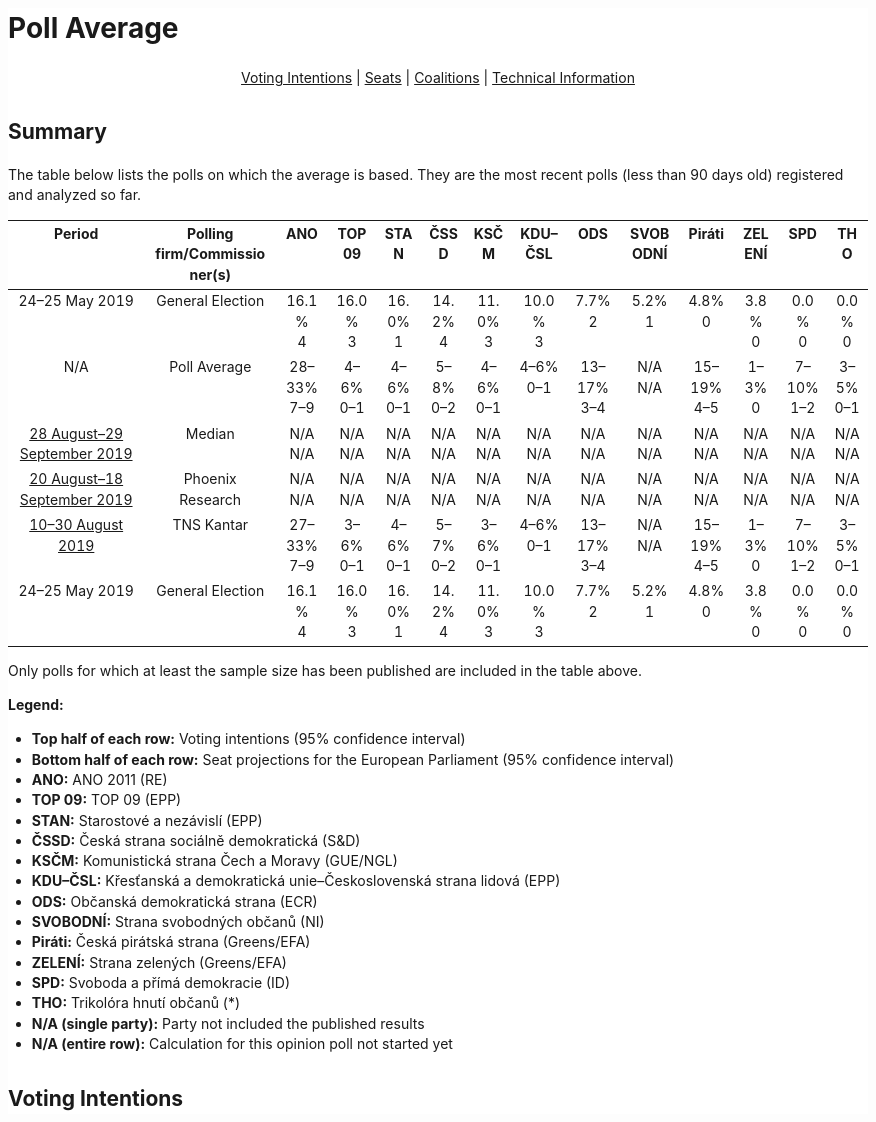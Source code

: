 # Poll Average

<p align="center"><a href="#voting-intentions">Voting Intentions</a> | <a href="#seats">Seats</a> | <a href="#coalitions">Coalitions</a> | <a href="#technical-information">Technical Information</a></p>

## Summary

The table below lists the polls on which the average is based. They are the most recent polls (less than 90 days old) registered and analyzed so far.

| Period     | Polling firm/Commissioner(s) | ANO | TOP 09 | STAN | ČSSD | KSČM | KDU–ČSL | ODS | SVOBODNÍ | Piráti | ZELENÍ | SPD | THO |
|:----------:|:----------------------------:|:--:|:--:|:--:|:--:|:--:|:--:|:--:|:--:|:--:|:--:|:--:|:--:|
| 24–25 May 2019 | General Election | 16.1% <br> 4 | 16.0% <br> 3 | 16.0% <br> 1 | 14.2% <br> 4 | 11.0% <br> 3 | 10.0% <br> 3 | 7.7% <br> 2 | 5.2% <br> 1 | 4.8% <br> 0 | 3.8% <br> 0 | 0.0% <br> 0 | 0.0% <br> 0 |
| N/A | Poll Average | 28–33% <br> 7–9 | 4–6% <br> 0–1 | 4–6% <br> 0–1 | 5–8% <br> 0–2 | 4–6% <br> 0–1 | 4–6% <br> 0–1 | 13–17% <br> 3–4 | N/A <br> N/A | 15–19% <br> 4–5 | 1–3% <br> 0 | 7–10% <br> 1–2 | 3–5% <br> 0–1 |
| [28 August–29 September 2019](2019-09-29-Median.html) | Median | N/A <br> N/A | N/A <br> N/A | N/A <br> N/A | N/A <br> N/A | N/A <br> N/A | N/A <br> N/A | N/A <br> N/A | N/A <br> N/A | N/A <br> N/A | N/A <br> N/A | N/A <br> N/A | N/A <br> N/A |
| [20 August–18 September 2019](2019-09-18-PhoenixResearch.html) | Phoenix Research | N/A <br> N/A | N/A <br> N/A | N/A <br> N/A | N/A <br> N/A | N/A <br> N/A | N/A <br> N/A | N/A <br> N/A | N/A <br> N/A | N/A <br> N/A | N/A <br> N/A | N/A <br> N/A | N/A <br> N/A |
| [10–30 August 2019](2019-08-30-TNSKantar.html) | TNS Kantar | 27–33% <br> 7–9 | 3–6% <br> 0–1 | 4–6% <br> 0–1 | 5–7% <br> 0–2 | 3–6% <br> 0–1 | 4–6% <br> 0–1 | 13–17% <br> 3–4 | N/A <br> N/A | 15–19% <br> 4–5 | 1–3% <br> 0 | 7–10% <br> 1–2 | 3–5% <br> 0–1 |
| 24–25 May 2019 | General Election | 16.1% <br> 4 | 16.0% <br> 3 | 16.0% <br> 1 | 14.2% <br> 4 | 11.0% <br> 3 | 10.0% <br> 3 | 7.7% <br> 2 | 5.2% <br> 1 | 4.8% <br> 0 | 3.8% <br> 0 | 0.0% <br> 0 | 0.0% <br> 0 |

Only polls for which at least the sample size has been published are included in the table above.

**Legend:**
+ **Top half of each row:** Voting intentions (95% confidence interval)
+ **Bottom half of each row:** Seat projections for the European Parliament (95% confidence interval)
+ **ANO:** ANO 2011 (RE)
+ **TOP 09:** TOP 09 (EPP)
+ **STAN:** Starostové a nezávislí (EPP)
+ **ČSSD:** Česká strana sociálně demokratická (S&D)
+ **KSČM:** Komunistická strana Čech a Moravy (GUE/NGL)
+ **KDU–ČSL:** Křesťanská a demokratická unie–Československá strana lidová (EPP)
+ **ODS:** Občanská demokratická strana (ECR)
+ **SVOBODNÍ:** Strana svobodných občanů (NI)
+ **Piráti:** Česká pirátská strana (Greens/EFA)
+ **ZELENÍ:** Strana zelených (Greens/EFA)
+ **SPD:** Svoboda a přímá demokracie (ID)
+ **THO:** Trikolóra hnutí občanů (*)
+ **N/A (single party):** Party not included the published results
+ **N/A (entire row):** Calculation for this opinion poll not started yet

## Voting Intentions
